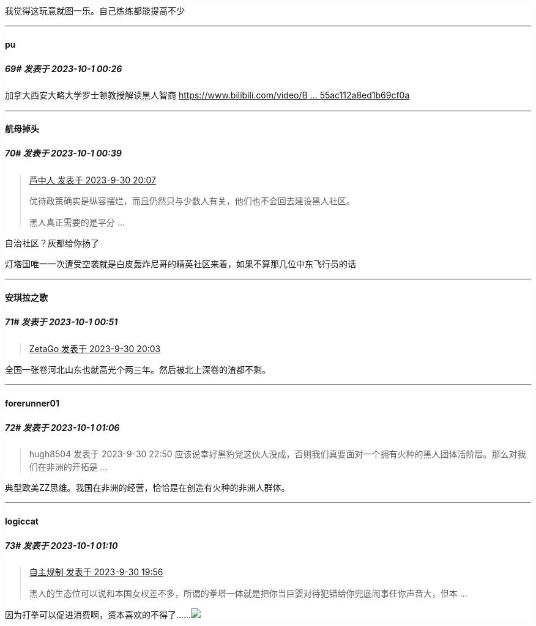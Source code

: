 我觉得这玩意就图一乐。自己练练都能提高不少


*****

####  pu  
##### 69#       发表于 2023-10-1 00:26

加拿大西安大略大学罗士顿教授解读黑人智商 [https://www.bilibili.com/video/B ... 55ac112a8ed1b69cf0a](https://www.bilibili.com/video/BV1YE411s7S8/?share_source=copy_web&amp;vd_source=fc3c62ed5119555ac112a8ed1b69cf0a)


*****

####  航母掉头  
##### 70#       发表于 2023-10-1 00:39

<blockquote><a href="httphttps://bbs.saraba1st.com/2b/forum.php?mod=redirect&amp;goto=findpost&amp;pid=62578146&amp;ptid=2155004" target="_blank">芦中人 发表于 2023-9-30 20:07</a>

优待政策确实是纵容摆烂，而且仍然只与少数人有关，他们也不会回去建设黑人社区。

黑人真正需要的是平分 ...</blockquote>
自治社区？灰都给你扬了

灯塔国唯一一次遭受空袭就是白皮轰炸尼哥的精英社区来着，如果不算那几位中东飞行员的话


*****

####  安琪拉之歌  
##### 71#       发表于 2023-10-1 00:51

<blockquote><a href="httphttps://bbs.saraba1st.com/2b/forum.php?mod=redirect&amp;goto=findpost&amp;pid=62578096&amp;ptid=2155004" target="_blank">ZetaGo 发表于 2023-9-30 20:03</a></blockquote>
全国一张卷河北山东也就高光个两三年。然后被北上深卷的渣都不剩。


*****

####  forerunner01  
##### 72#       发表于 2023-10-1 01:06

<blockquote>hugh8504 发表于 2023-9-30 22:50
应该说幸好黑豹党这伙人没成，否则我们真要面对一个拥有火种的黑人团体活阶层。那么对我们在非洲的开拓是 ...</blockquote>
典型欧美ZZ思维。我国在非洲的经营，恰恰是在创造有火种的非洲人群体。

*****

####  logiccat  
##### 73#       发表于 2023-10-1 01:10

<blockquote><a href="httphttps://bbs.saraba1st.com/2b/forum.php?mod=redirect&amp;goto=findpost&amp;pid=62578016&amp;ptid=2155004" target="_blank">自主规制 发表于 2023-9-30 19:56</a>

黑人的生态位可以说和本国女权差不多，所谓的拳塔一体就是把你当巨婴对待犯错给你兜底闹事任你声音大，但本 ...</blockquote>
因为打拳可以促进消费啊，资本喜欢的不得了……<img src="https://static.saraba1st.com/image/smiley/face2017/047.png" referrerpolicy="no-referrer">
